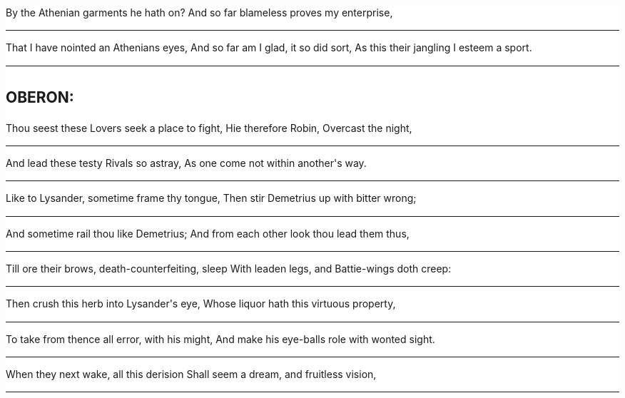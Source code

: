 

By the Athenian garments he hath on?
And so far blameless proves my enterprise,

---


That I have nointed an Athenians eyes,
And so far am I glad, it so did sort,
As this their jangling I esteem a sport.

---

## OBERON:
Thou seest these Lovers seek a place to fight,
Hie therefore Robin, Overcast the night,

---


And lead these testy Rivals so astray,
As one come not within another's way.

---


Like to Lysander, sometime frame thy tongue,
Then stir Demetrius up with bitter wrong;

---


And sometime rail thou like Demetrius;
And from each other look thou lead them thus,

---


Till ore their brows, death-counterfeiting, sleep
With leaden legs, and Battie-wings doth creep:

---


Then crush this herb into Lysander's eye,
Whose liquor hath this virtuous property,

---


To take from thence all error, with his might,
And make his eye-balls role with wonted sight.

---


When they next wake, all this derision
Shall seem a dream, and fruitless vision,

---
